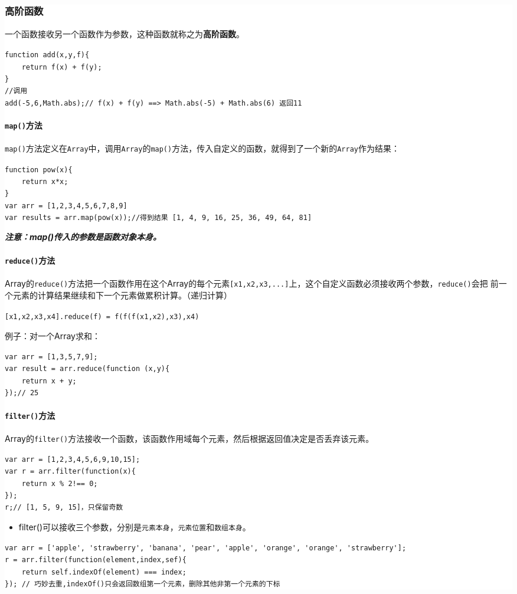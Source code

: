 ### 高阶函数
一个函数接收另一个函数作为参数，这种函数就称之为**高阶函数**。
```
function add(x,y,f){
	return f(x) + f(y);
}
//调用
add(-5,6,Math.abs);// f(x) + f(y) ==> Math.abs(-5) + Math.abs(6) 返回11
```

#### `map()`方法
`map()`方法定义在`Array`中，调用`Array`的`map()`方法，传入自定义的函数，就得到了一个新的`Array`作为结果：
```
function pow(x){
	return x*x;
}
var arr = [1,2,3,4,5,6,7,8,9]
var results = arr.map(pow(x));//得到结果 [1, 4, 9, 16, 25, 36, 49, 64, 81]
```

***注意：map()传入的参数是函数对象本身。***


#### `reduce()`方法
Array的`reduce()`方法把一个函数作用在这个Array的每个元素`[x1,x2,x3,...]`上，这个自定义函数必须接收两个参数，`reduce()`会把
前一个元素的计算结果继续和下一个元素做累积计算。（递归计算）
```
[x1,x2,x3,x4].reduce(f) = f(f(f(x1,x2),x3),x4)
```
例子：对一个Array求和：
```
var arr = [1,3,5,7,9];
var result = arr.reduce(function (x,y){
	return x + y;
});// 25
```

#### `filter()`方法
Array的`filter()`方法接收一个函数，该函数作用域每个元素，然后根据返回值决定是否丢弃该元素。
```
var arr = [1,2,3,4,5,6,9,10,15];
var r = arr.filter(function(x){
	return x % 2!== 0;
});
r;// [1, 5, 9, 15]，只保留奇数
```
* filter()可以接收三个参数，分别是`元素本身`，`元素位置`和`数组本身`。
```
var arr = ['apple', 'strawberry', 'banana', 'pear', 'apple', 'orange', 'orange', 'strawberry'];
r = arr.filter(function(element,index,sef){
	return self.indexOf(element) === index;
}); // 巧妙去重,indexOf()只会返回数组第一个元素，删除其他非第一个元素的下标
```
